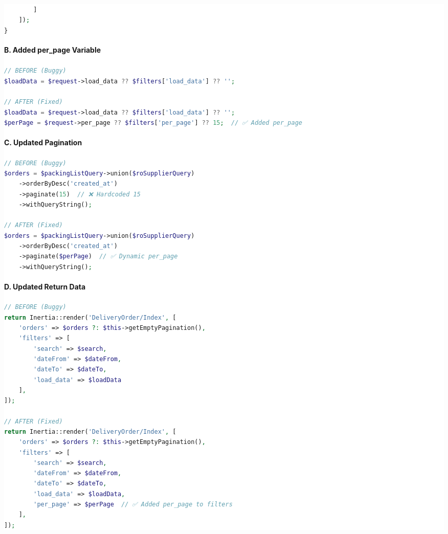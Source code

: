 ```php
        ]
    ]);
}
```

#### **B. Added per_page Variable**
```php
// BEFORE (Buggy)
$loadData = $request->load_data ?? $filters['load_data'] ?? '';

// AFTER (Fixed)
$loadData = $request->load_data ?? $filters['load_data'] ?? '';
$perPage = $request->per_page ?? $filters['per_page'] ?? 15;  // ✅ Added per_page
```

#### **C. Updated Pagination**
```php
// BEFORE (Buggy)
$orders = $packingListQuery->union($roSupplierQuery)
    ->orderByDesc('created_at')
    ->paginate(15)  // ❌ Hardcoded 15
    ->withQueryString();

// AFTER (Fixed)
$orders = $packingListQuery->union($roSupplierQuery)
    ->orderByDesc('created_at')
    ->paginate($perPage)  // ✅ Dynamic per_page
    ->withQueryString();
```

#### **D. Updated Return Data**
```php
// BEFORE (Buggy)
return Inertia::render('DeliveryOrder/Index', [
    'orders' => $orders ?: $this->getEmptyPagination(),
    'filters' => [
        'search' => $search,
        'dateFrom' => $dateFrom,
        'dateTo' => $dateTo,
        'load_data' => $loadData
    ],
]);

// AFTER (Fixed)
return Inertia::render('DeliveryOrder/Index', [
    'orders' => $orders ?: $this->getEmptyPagination(),
    'filters' => [
        'search' => $search,
        'dateFrom' => $dateFrom,
        'dateTo' => $dateTo,
        'load_data' => $loadData,
        'per_page' => $perPage  // ✅ Added per_page to filters
    ],
]);
```
